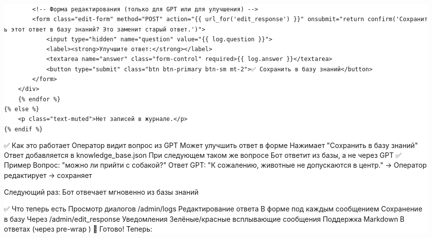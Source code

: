             <!-- Форма редактирования (только для GPT или для улучшения) -->
            <form class="edit-form" method="POST" action="{{ url_for('edit_response') }}" onsubmit="return confirm('Сохранить этот ответ в базу знаний? Это заменит старый ответ.')">
                <input type="hidden" name="question" value="{{ log.question }}">
                <label><strong>Улучшите ответ:</strong></label>
                <textarea name="answer" class="form-control" required>{{ log.answer }}</textarea>
                <button type="submit" class="btn btn-primary btn-sm mt-2">✅ Сохранить в базу знаний</button>
            </form>
        </div>
        {% endfor %}
    {% else %}
        <p class="text-muted">Нет записей в журнале.</p>
    {% endif %}
</div>

<script src="https://cdn.jsdelivr.net/npm/bootstrap@5.3.0/dist/js/bootstrap.bundle.min.js"></script>
<script>
// Авто-скрытие уведомлений через 5 секунд
setTimeout(() => {
    document.querySelectorAll('.flash').forEach(el => el.style.display = 'none');
}, 5000);
</script>
</body>
</html>
✅ Как это работает
Оператор видит вопрос из GPT
Может улучшить ответ в форме
Нажимает "Сохранить в базу знаний"
Ответ добавляется в
knowledge_base.json
При следующем таком же вопросе
Бот ответит из базы, а не через GPT
✅ Пример
Вопрос: "можно ли прийти с собакой?"
Ответ GPT: "К сожалению, животные не допускаются в центр."
→ Оператор редактирует → сохраняет

Следующий раз:
Бот отвечает мгновенно из базы знаний

✅ Что теперь есть
Просмотр диалогов
/admin/logs
Редактирование ответа
В форме под каждым сообщением
Сохранение в базу
Через
/admin/edit_response
Уведомления
Зелёные/красные всплывающие сообщения
Поддержка Markdown
В ответах (через
pre-wrap
)
🎉 Готово!
Теперь:
